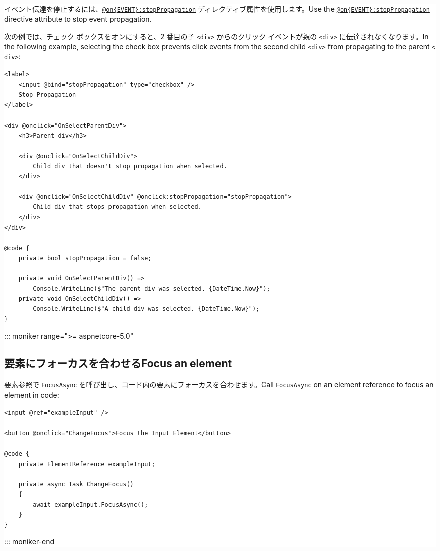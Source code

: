 <span data-ttu-id="1aaaa-239">イベント伝達を停止するには、[`@on{EVENT}:stopPropagation`](xref:mvc/views/razor#oneventstoppropagation) ディレクティブ属性を使用します。</span><span class="sxs-lookup"><span data-stu-id="1aaaa-239">Use the [`@on{EVENT}:stopPropagation`](xref:mvc/views/razor#oneventstoppropagation) directive attribute to stop event propagation.</span></span>

<span data-ttu-id="1aaaa-240">次の例では、チェック ボックスをオンにすると、2 番目の子 `<div>` からのクリック イベントが親の `<div>` に伝達されなくなります。</span><span class="sxs-lookup"><span data-stu-id="1aaaa-240">In the following example, selecting the check box prevents click events from the second child `<div>` from propagating to the parent `<div>`:</span></span>

```razor
<label>
    <input @bind="stopPropagation" type="checkbox" />
    Stop Propagation
</label>

<div @onclick="OnSelectParentDiv">
    <h3>Parent div</h3>

    <div @onclick="OnSelectChildDiv">
        Child div that doesn't stop propagation when selected.
    </div>

    <div @onclick="OnSelectChildDiv" @onclick:stopPropagation="stopPropagation">
        Child div that stops propagation when selected.
    </div>
</div>

@code {
    private bool stopPropagation = false;

    private void OnSelectParentDiv() => 
        Console.WriteLine($"The parent div was selected. {DateTime.Now}");
    private void OnSelectChildDiv() => 
        Console.WriteLine($"A child div was selected. {DateTime.Now}");
}
```

::: moniker range=">= aspnetcore-5.0"

## <a name="focus-an-element"></a><span data-ttu-id="1aaaa-241">要素にフォーカスを合わせる</span><span class="sxs-lookup"><span data-stu-id="1aaaa-241">Focus an element</span></span>

<span data-ttu-id="1aaaa-242">[要素参照](xref:blazor/call-javascript-from-dotnet#capture-references-to-elements)で `FocusAsync` を呼び出し、コード内の要素にフォーカスを合わせます。</span><span class="sxs-lookup"><span data-stu-id="1aaaa-242">Call `FocusAsync` on an [element reference](xref:blazor/call-javascript-from-dotnet#capture-references-to-elements) to focus an element in code:</span></span>

```razor
<input @ref="exampleInput" />

<button @onclick="ChangeFocus">Focus the Input Element</button>

@code {
    private ElementReference exampleInput;
    
    private async Task ChangeFocus()
    {
        await exampleInput.FocusAsync();
    }
}
```

::: moniker-end
